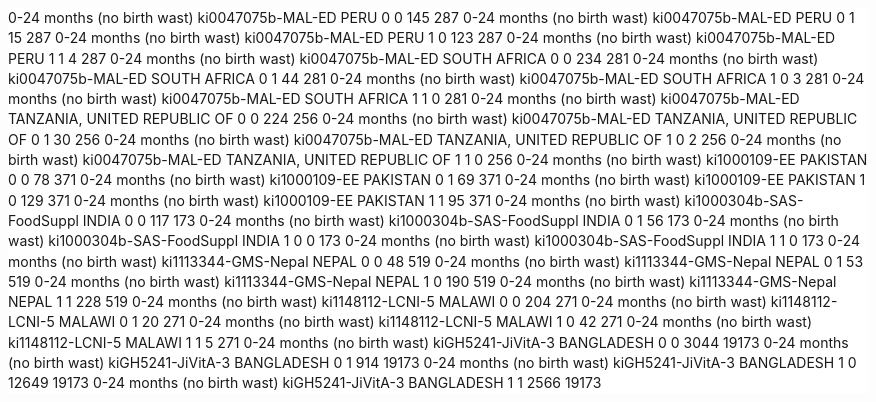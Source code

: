 0-24 months (no birth wast)   ki0047075b-MAL-ED          PERU                           0                       0      145     287
0-24 months (no birth wast)   ki0047075b-MAL-ED          PERU                           0                       1       15     287
0-24 months (no birth wast)   ki0047075b-MAL-ED          PERU                           1                       0      123     287
0-24 months (no birth wast)   ki0047075b-MAL-ED          PERU                           1                       1        4     287
0-24 months (no birth wast)   ki0047075b-MAL-ED          SOUTH AFRICA                   0                       0      234     281
0-24 months (no birth wast)   ki0047075b-MAL-ED          SOUTH AFRICA                   0                       1       44     281
0-24 months (no birth wast)   ki0047075b-MAL-ED          SOUTH AFRICA                   1                       0        3     281
0-24 months (no birth wast)   ki0047075b-MAL-ED          SOUTH AFRICA                   1                       1        0     281
0-24 months (no birth wast)   ki0047075b-MAL-ED          TANZANIA, UNITED REPUBLIC OF   0                       0      224     256
0-24 months (no birth wast)   ki0047075b-MAL-ED          TANZANIA, UNITED REPUBLIC OF   0                       1       30     256
0-24 months (no birth wast)   ki0047075b-MAL-ED          TANZANIA, UNITED REPUBLIC OF   1                       0        2     256
0-24 months (no birth wast)   ki0047075b-MAL-ED          TANZANIA, UNITED REPUBLIC OF   1                       1        0     256
0-24 months (no birth wast)   ki1000109-EE               PAKISTAN                       0                       0       78     371
0-24 months (no birth wast)   ki1000109-EE               PAKISTAN                       0                       1       69     371
0-24 months (no birth wast)   ki1000109-EE               PAKISTAN                       1                       0      129     371
0-24 months (no birth wast)   ki1000109-EE               PAKISTAN                       1                       1       95     371
0-24 months (no birth wast)   ki1000304b-SAS-FoodSuppl   INDIA                          0                       0      117     173
0-24 months (no birth wast)   ki1000304b-SAS-FoodSuppl   INDIA                          0                       1       56     173
0-24 months (no birth wast)   ki1000304b-SAS-FoodSuppl   INDIA                          1                       0        0     173
0-24 months (no birth wast)   ki1000304b-SAS-FoodSuppl   INDIA                          1                       1        0     173
0-24 months (no birth wast)   ki1113344-GMS-Nepal        NEPAL                          0                       0       48     519
0-24 months (no birth wast)   ki1113344-GMS-Nepal        NEPAL                          0                       1       53     519
0-24 months (no birth wast)   ki1113344-GMS-Nepal        NEPAL                          1                       0      190     519
0-24 months (no birth wast)   ki1113344-GMS-Nepal        NEPAL                          1                       1      228     519
0-24 months (no birth wast)   ki1148112-LCNI-5           MALAWI                         0                       0      204     271
0-24 months (no birth wast)   ki1148112-LCNI-5           MALAWI                         0                       1       20     271
0-24 months (no birth wast)   ki1148112-LCNI-5           MALAWI                         1                       0       42     271
0-24 months (no birth wast)   ki1148112-LCNI-5           MALAWI                         1                       1        5     271
0-24 months (no birth wast)   kiGH5241-JiVitA-3          BANGLADESH                     0                       0     3044   19173
0-24 months (no birth wast)   kiGH5241-JiVitA-3          BANGLADESH                     0                       1      914   19173
0-24 months (no birth wast)   kiGH5241-JiVitA-3          BANGLADESH                     1                       0    12649   19173
0-24 months (no birth wast)   kiGH5241-JiVitA-3          BANGLADESH                     1                       1     2566   19173
